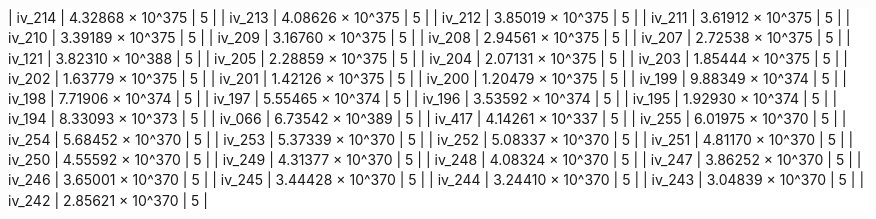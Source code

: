 | iv_214 | 4.32868 × 10^375 | 5 |
| iv_213 | 4.08626 × 10^375 | 5 |
| iv_212 | 3.85019 × 10^375 | 5 |
| iv_211 | 3.61912 × 10^375 | 5 |
| iv_210 | 3.39189 × 10^375 | 5 |
| iv_209 | 3.16760 × 10^375 | 5 |
| iv_208 | 2.94561 × 10^375 | 5 |
| iv_207 | 2.72538 × 10^375 | 5 |
| iv_121 | 3.82310 × 10^388 | 5 |
| iv_205 | 2.28859 × 10^375 | 5 |
| iv_204 | 2.07131 × 10^375 | 5 |
| iv_203 | 1.85444 × 10^375 | 5 |
| iv_202 | 1.63779 × 10^375 | 5 |
| iv_201 | 1.42126 × 10^375 | 5 |
| iv_200 | 1.20479 × 10^375 | 5 |
| iv_199 | 9.88349 × 10^374 | 5 |
| iv_198 | 7.71906 × 10^374 | 5 |
| iv_197 | 5.55465 × 10^374 | 5 |
| iv_196 | 3.53592 × 10^374 | 5 |
| iv_195 | 1.92930 × 10^374 | 5 |
| iv_194 | 8.33093 × 10^373 | 5 |
| iv_066 | 6.73542 × 10^389 | 5 |
| iv_417 | 4.14261 × 10^337 | 5 |
| iv_255 | 6.01975 × 10^370 | 5 |
| iv_254 | 5.68452 × 10^370 | 5 |
| iv_253 | 5.37339 × 10^370 | 5 |
| iv_252 | 5.08337 × 10^370 | 5 |
| iv_251 | 4.81170 × 10^370 | 5 |
| iv_250 | 4.55592 × 10^370 | 5 |
| iv_249 | 4.31377 × 10^370 | 5 |
| iv_248 | 4.08324 × 10^370 | 5 |
| iv_247 | 3.86252 × 10^370 | 5 |
| iv_246 | 3.65001 × 10^370 | 5 |
| iv_245 | 3.44428 × 10^370 | 5 |
| iv_244 | 3.24410 × 10^370 | 5 |
| iv_243 | 3.04839 × 10^370 | 5 |
| iv_242 | 2.85621 × 10^370 | 5 |